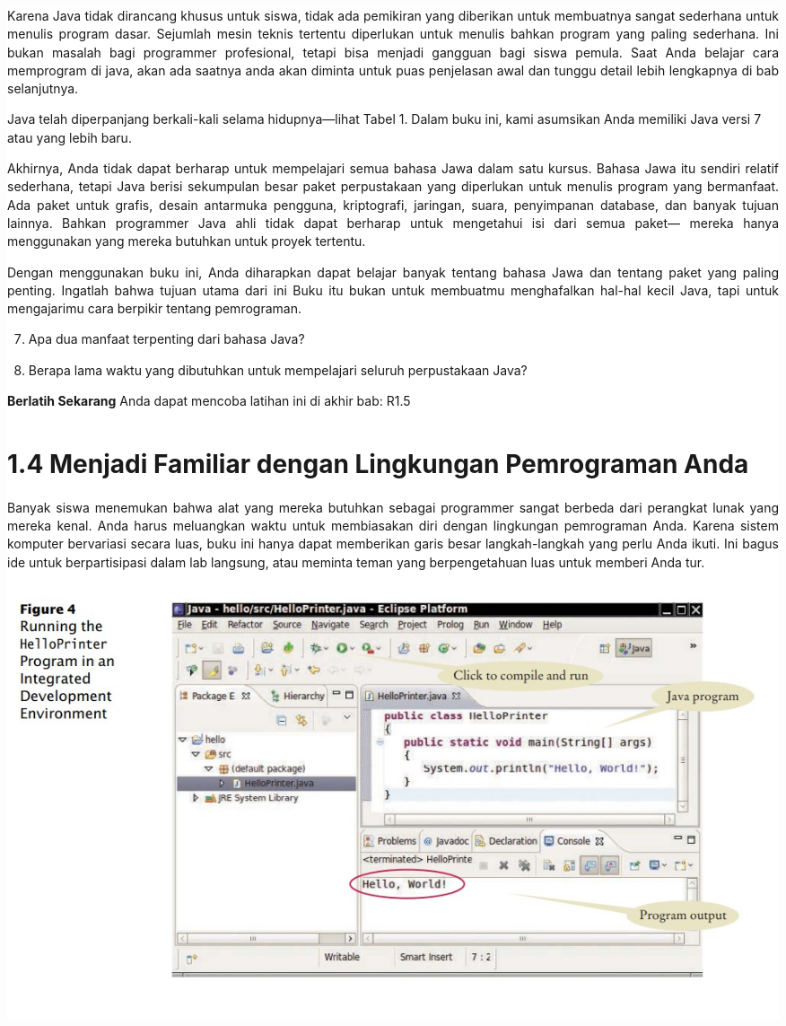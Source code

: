 <p align="justify">Karena Java tidak dirancang khusus untuk siswa, tidak ada pemikiran yang diberikan untuk
membuatnya sangat sederhana untuk menulis program dasar. Sejumlah mesin teknis tertentu diperlukan untuk menulis bahkan program yang paling sederhana. Ini bukan masalah bagi programmer profesional, tetapi bisa menjadi gangguan bagi siswa pemula. Saat Anda belajar
cara memprogram di java, akan ada saatnya anda akan diminta untuk puas
penjelasan awal dan tunggu detail lebih lengkapnya di bab selanjutnya.</p>

Java telah diperpanjang berkali-kali selama hidupnya—lihat Tabel 1. Dalam buku ini, kami asumsikan Anda memiliki Java versi 7 atau yang lebih baru.

<p align="justify">Akhirnya, Anda tidak dapat berharap untuk mempelajari semua bahasa Jawa dalam satu kursus. Bahasa Jawa itu sendiri
relatif sederhana, tetapi Java berisi sekumpulan besar paket perpustakaan yang diperlukan
untuk menulis program yang bermanfaat. Ada paket untuk grafis, desain antarmuka pengguna,
kriptografi, jaringan, suara, penyimpanan database, dan banyak tujuan lainnya. Bahkan
programmer Java ahli tidak dapat berharap untuk mengetahui isi dari semua paket—
mereka hanya menggunakan yang mereka butuhkan untuk proyek tertentu.</p>

<p align="justify">Dengan menggunakan buku ini, Anda diharapkan dapat belajar banyak tentang bahasa Jawa
dan tentang paket yang paling penting. Ingatlah bahwa tujuan utama dari ini
Buku itu bukan untuk membuatmu menghafalkan hal-hal kecil Java, tapi untuk mengajarimu cara berpikir
tentang pemrograman.</p>

7. Apa dua manfaat terpenting dari bahasa Java?

8. Berapa lama waktu yang dibutuhkan untuk mempelajari seluruh perpustakaan Java?

**Berlatih Sekarang** Anda dapat mencoba latihan ini di akhir bab: R1.5

# 1.4 **Menjadi Familiar dengan Lingkungan Pemrograman Anda**

<p align="justify">Banyak siswa menemukan bahwa alat yang mereka butuhkan sebagai programmer sangat berbeda dari perangkat lunak yang mereka kenal. Anda harus meluangkan waktu untuk membiasakan diri dengan lingkungan pemrograman Anda. Karena sistem komputer bervariasi secara luas, buku ini hanya dapat memberikan garis besar langkah-langkah yang perlu Anda ikuti. Ini bagus ide untuk berpartisipasi dalam lab langsung, atau meminta teman yang berpengetahuan luas untuk memberi Anda tur.</p>

<p align="center"><img src="foto/gambar44.jpeg"></p>